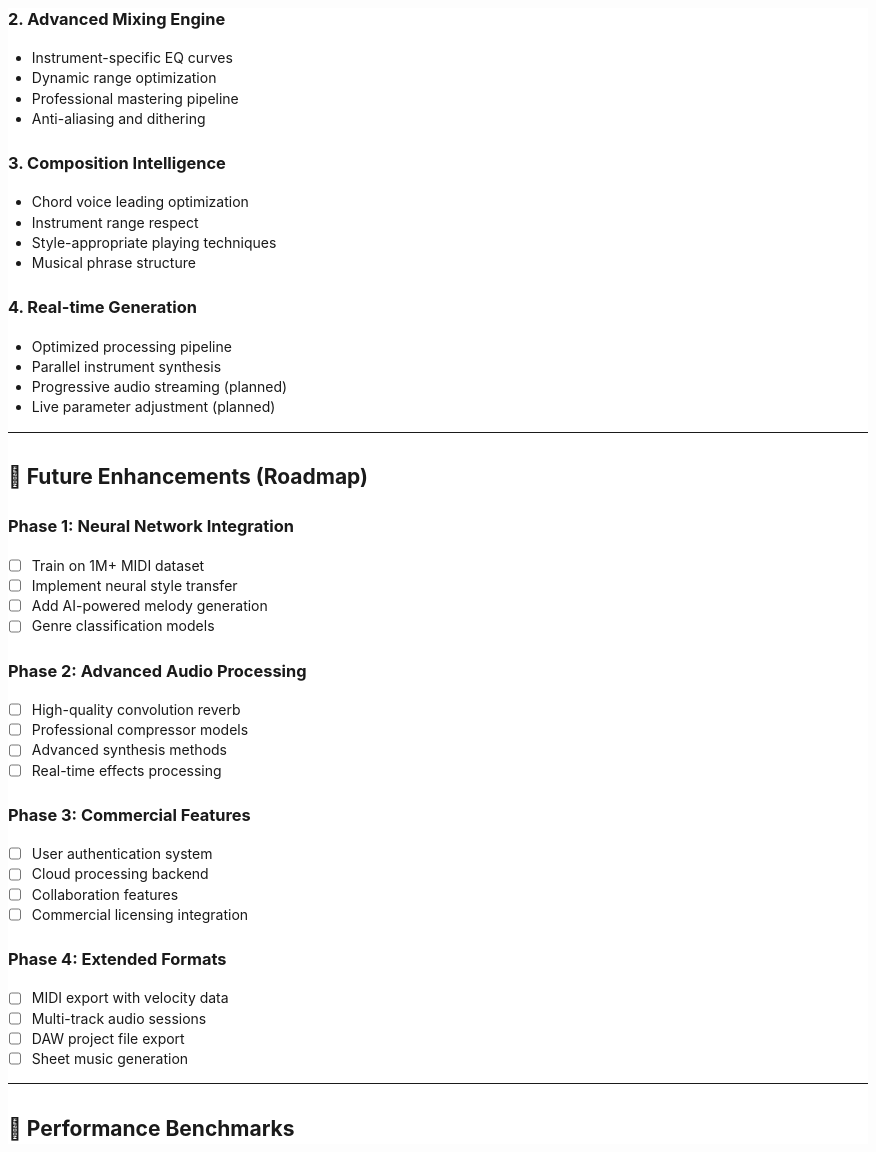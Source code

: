 ### 2. Advanced Mixing Engine
- Instrument-specific EQ curves
- Dynamic range optimization
- Professional mastering pipeline
- Anti-aliasing and dithering

### 3. Composition Intelligence
- Chord voice leading optimization
- Instrument range respect
- Style-appropriate playing techniques
- Musical phrase structure

### 4. Real-time Generation
- Optimized processing pipeline
- Parallel instrument synthesis
- Progressive audio streaming (planned)
- Live parameter adjustment (planned)

---

## 🚀 Future Enhancements (Roadmap)

### Phase 1: Neural Network Integration
- [ ] Train on 1M+ MIDI dataset
- [ ] Implement neural style transfer
- [ ] Add AI-powered melody generation
- [ ] Genre classification models

### Phase 2: Advanced Audio Processing
- [ ] High-quality convolution reverb
- [ ] Professional compressor models
- [ ] Advanced synthesis methods
- [ ] Real-time effects processing

### Phase 3: Commercial Features
- [ ] User authentication system
- [ ] Cloud processing backend
- [ ] Collaboration features
- [ ] Commercial licensing integration

### Phase 4: Extended Formats
- [ ] MIDI export with velocity data
- [ ] Multi-track audio sessions
- [ ] DAW project file export
- [ ] Sheet music generation

---

## 🎯 Performance Benchmarks
